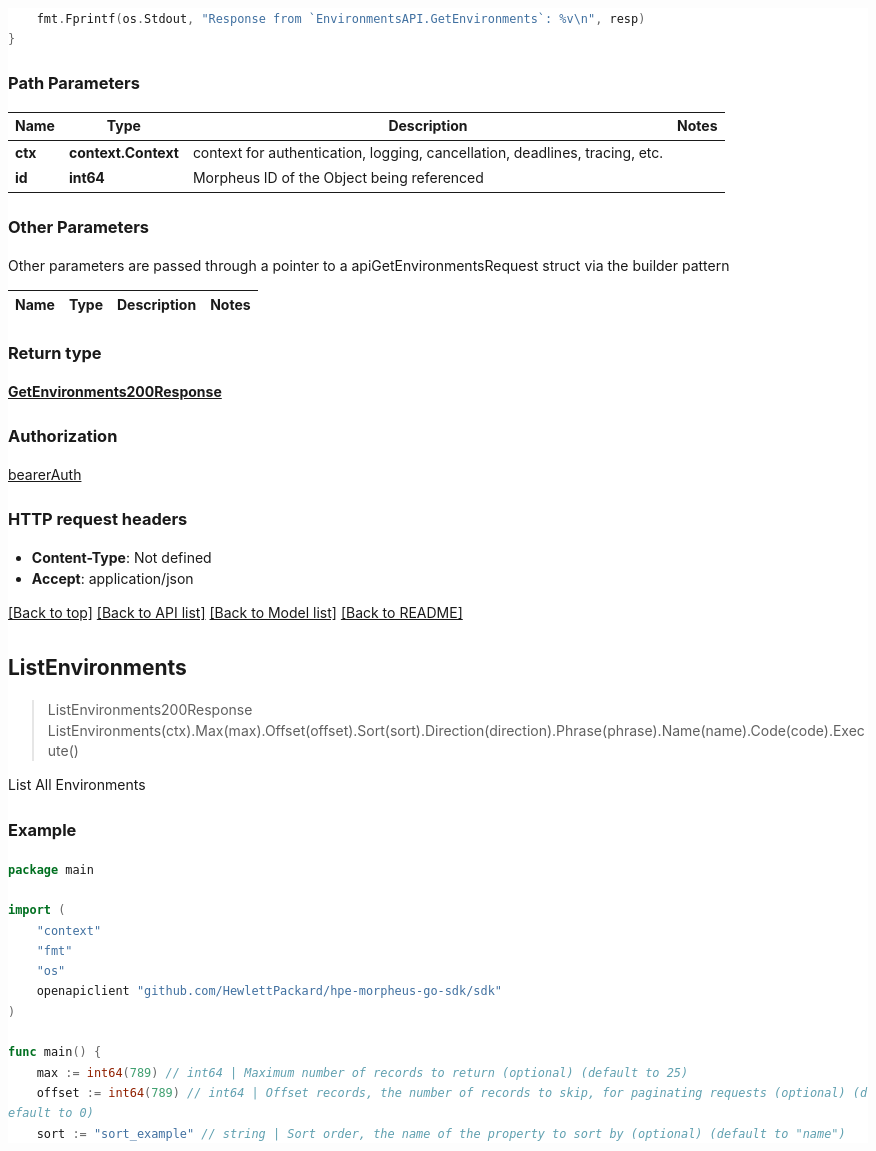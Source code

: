 ```go
	fmt.Fprintf(os.Stdout, "Response from `EnvironmentsAPI.GetEnvironments`: %v\n", resp)
}
```

### Path Parameters


Name | Type | Description  | Notes
------------- | ------------- | ------------- | -------------
**ctx** | **context.Context** | context for authentication, logging, cancellation, deadlines, tracing, etc.
**id** | **int64** | Morpheus ID of the Object being referenced | 

### Other Parameters

Other parameters are passed through a pointer to a apiGetEnvironmentsRequest struct via the builder pattern


Name | Type | Description  | Notes
------------- | ------------- | ------------- | -------------


### Return type

[**GetEnvironments200Response**](GetEnvironments200Response.md)

### Authorization

[bearerAuth](../README.md#bearerAuth)

### HTTP request headers

- **Content-Type**: Not defined
- **Accept**: application/json

[[Back to top]](#) [[Back to API list]](../README.md#documentation-for-api-endpoints)
[[Back to Model list]](../README.md#documentation-for-models)
[[Back to README]](../README.md)


## ListEnvironments

> ListEnvironments200Response ListEnvironments(ctx).Max(max).Offset(offset).Sort(sort).Direction(direction).Phrase(phrase).Name(name).Code(code).Execute()

List All Environments



### Example

```go
package main

import (
	"context"
	"fmt"
	"os"
	openapiclient "github.com/HewlettPackard/hpe-morpheus-go-sdk/sdk"
)

func main() {
	max := int64(789) // int64 | Maximum number of records to return (optional) (default to 25)
	offset := int64(789) // int64 | Offset records, the number of records to skip, for paginating requests (optional) (default to 0)
	sort := "sort_example" // string | Sort order, the name of the property to sort by (optional) (default to "name")
```